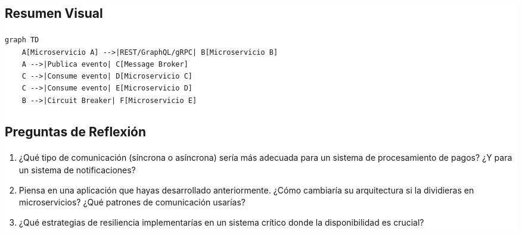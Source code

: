 ## Resumen Visual

```mermaid
graph TD
    A[Microservicio A] -->|REST/GraphQL/gRPC| B[Microservicio B]
    A -->|Publica evento| C[Message Broker]
    C -->|Consume evento| D[Microservicio C]
    C -->|Consume evento| E[Microservicio D]
    B -->|Circuit Breaker| F[Microservicio E]
```

## Preguntas de Reflexión

1. ¿Qué tipo de comunicación (síncrona o asíncrona) sería más adecuada para un sistema de procesamiento de pagos? ¿Y para un sistema de notificaciones?

2. Piensa en una aplicación que hayas desarrollado anteriormente. ¿Cómo cambiaría su arquitectura si la dividieras en microservicios? ¿Qué patrones de comunicación usarías?

3. ¿Qué estrategias de resiliencia implementarías en un sistema crítico donde la disponibilidad es crucial? 